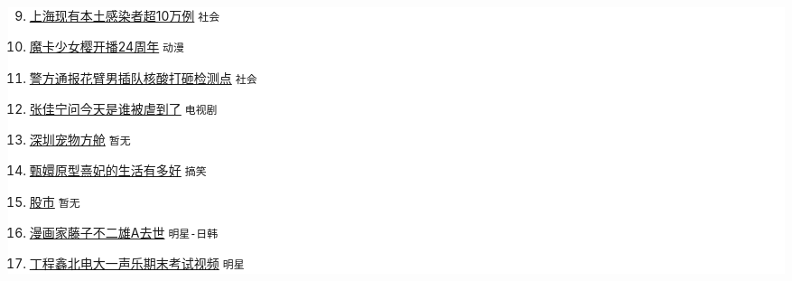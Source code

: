 9. [上海现有本土感染者超10万例](https://m.weibo.cn/search?containerid=100103type%3D1%26t%3D10%26q%3D%23%E4%B8%8A%E6%B5%B7%E7%8E%B0%E6%9C%89%E6%9C%AC%E5%9C%9F%E6%84%9F%E6%9F%93%E8%80%85%E8%B6%8510%E4%B8%87%E4%BE%8B%23&stream_entry_id=31&isnewpage=1&extparam=seat%3D1%26realpos%3D7%26filter_type%3Drealtimehot%26cate%3D0%26dgr%3D0%26pos%3D7%26flag%3D16%26lcate%3D5001%26c_type%3D31%26display_time%3D1649315017%26pre_seqid%3D164931501740802833527&luicode=10000011&lfid=106003type%3D25%26t%3D3%26disable_hot%3D1%26filter_type%3Drealtimehot) `社会` 

10. [魔卡少女樱开播24周年](https://m.weibo.cn/search?containerid=100103type%3D1%26t%3D10%26q%3D%23%E9%AD%94%E5%8D%A1%E5%B0%91%E5%A5%B3%E6%A8%B1%E5%BC%80%E6%92%AD24%E5%91%A8%E5%B9%B4%23&stream_entry_id=31&isnewpage=1&extparam=seat%3D1%26realpos%3D8%26filter_type%3Drealtimehot%26cate%3D0%26dgr%3D0%26pos%3D8%26flag%3D16%26lcate%3D5001%26c_type%3D31%26display_time%3D1649315017%26pre_seqid%3D164931501740802833527&luicode=10000011&lfid=106003type%3D25%26t%3D3%26disable_hot%3D1%26filter_type%3Drealtimehot) `动漫` 

11. [警方通报花臂男插队核酸打砸检测点](https://m.weibo.cn/search?containerid=100103type%3D1%26t%3D10%26q%3D%23%E8%AD%A6%E6%96%B9%E9%80%9A%E6%8A%A5%E8%8A%B1%E8%87%82%E7%94%B7%E6%8F%92%E9%98%9F%E6%A0%B8%E9%85%B8%E6%89%93%E7%A0%B8%E6%A3%80%E6%B5%8B%E7%82%B9%23&stream_entry_id=31&isnewpage=1&extparam=seat%3D1%26realpos%3D9%26filter_type%3Drealtimehot%26cate%3D0%26dgr%3D0%26pos%3D9%26flag%3D0%26lcate%3D5001%26c_type%3D31%26display_time%3D1649315017%26pre_seqid%3D164931501740802833527&luicode=10000011&lfid=106003type%3D25%26t%3D3%26disable_hot%3D1%26filter_type%3Drealtimehot) `社会` 

12. [张佳宁问今天是谁被虐到了](https://m.weibo.cn/search?containerid=100103type%3D1%26t%3D10%26q%3D%23%E5%BC%A0%E4%BD%B3%E5%AE%81%E9%97%AE%E4%BB%8A%E5%A4%A9%E6%98%AF%E8%B0%81%E8%A2%AB%E8%99%90%E5%88%B0%E4%BA%86%23&stream_entry_id=31&isnewpage=1&extparam=seat%3D1%26realpos%3D10%26filter_type%3Drealtimehot%26cate%3D0%26dgr%3D0%26pos%3D10%26flag%3D1%26lcate%3D5001%26c_type%3D31%26display_time%3D1649315017%26pre_seqid%3D164931501740802833527&luicode=10000011&lfid=106003type%3D25%26t%3D3%26disable_hot%3D1%26filter_type%3Drealtimehot) `电视剧` 

13. [深圳宠物方舱](https://m.weibo.cn/search?containerid=100103type%3D1%26t%3D10%26q%3D%23%E6%B7%B1%E5%9C%B3%E5%AE%A0%E7%89%A9%E6%96%B9%E8%88%B1%23&stream_entry_id=31&isnewpage=1&extparam=seat%3D1%26realpos%3D11%26filter_type%3Drealtimehot%26cate%3D0%26dgr%3D0%26pos%3D11%26flag%3D0%26lcate%3D5001%26c_type%3D31%26display_time%3D1649315017%26pre_seqid%3D164931501740802833527&luicode=10000011&lfid=106003type%3D25%26t%3D3%26disable_hot%3D1%26filter_type%3Drealtimehot) `暂无` 

14. [甄嬛原型熹妃的生活有多好](https://m.weibo.cn/search?containerid=100103type%3D1%26t%3D10%26q%3D%23%E7%94%84%E5%AC%9B%E5%8E%9F%E5%9E%8B%E7%86%B9%E5%A6%83%E7%9A%84%E7%94%9F%E6%B4%BB%E6%9C%89%E5%A4%9A%E5%A5%BD%23&stream_entry_id=31&isnewpage=1&extparam=seat%3D1%26realpos%3D12%26filter_type%3Drealtimehot%26cate%3D0%26dgr%3D0%26pos%3D12%26flag%3D1%26lcate%3D5001%26c_type%3D31%26display_time%3D1649315017%26pre_seqid%3D164931501740802833527&luicode=10000011&lfid=106003type%3D25%26t%3D3%26disable_hot%3D1%26filter_type%3Drealtimehot) `搞笑` 

15. [股市](https://m.weibo.cn/search?containerid=100103type%3D1%26t%3D10%26q%3D%E8%82%A1%E5%B8%82&stream_entry_id=31&isnewpage=1&extparam=seat%3D1%26realpos%3D13%26filter_type%3Drealtimehot%26cate%3D0%26dgr%3D0%26pos%3D13%26flag%3D1%26lcate%3D5001%26c_type%3D31%26display_time%3D1649315017%26pre_seqid%3D164931501740802833527&luicode=10000011&lfid=106003type%3D25%26t%3D3%26disable_hot%3D1%26filter_type%3Drealtimehot) `暂无` 

16. [漫画家藤子不二雄A去世](https://m.weibo.cn/search?containerid=100103type%3D1%26t%3D10%26q%3D%23%E6%BC%AB%E7%94%BB%E5%AE%B6%E8%97%A4%E5%AD%90%E4%B8%8D%E4%BA%8C%E9%9B%84A%E5%8E%BB%E4%B8%96%23&stream_entry_id=31&isnewpage=1&extparam=seat%3D1%26realpos%3D14%26filter_type%3Drealtimehot%26cate%3D0%26dgr%3D0%26pos%3D14%26flag%3D0%26lcate%3D5001%26c_type%3D31%26display_time%3D1649315017%26pre_seqid%3D164931501740802833527&luicode=10000011&lfid=106003type%3D25%26t%3D3%26disable_hot%3D1%26filter_type%3Drealtimehot) `明星-日韩` 

17. [丁程鑫北电大一声乐期末考试视频](https://m.weibo.cn/search?containerid=100103type%3D1%26t%3D10%26q%3D%23%E4%B8%81%E7%A8%8B%E9%91%AB%E5%8C%97%E7%94%B5%E5%A4%A7%E4%B8%80%E5%A3%B0%E4%B9%90%E6%9C%9F%E6%9C%AB%E8%80%83%E8%AF%95%E8%A7%86%E9%A2%91%23&stream_entry_id=31&isnewpage=1&extparam=seat%3D1%26realpos%3D15%26filter_type%3Drealtimehot%26cate%3D0%26dgr%3D0%26pos%3D15%26flag%3D1%26lcate%3D5001%26c_type%3D31%26display_time%3D1649315017%26pre_seqid%3D164931501740802833527&luicode=10000011&lfid=106003type%3D25%26t%3D3%26disable_hot%3D1%26filter_type%3Drealtimehot) `明星` 
